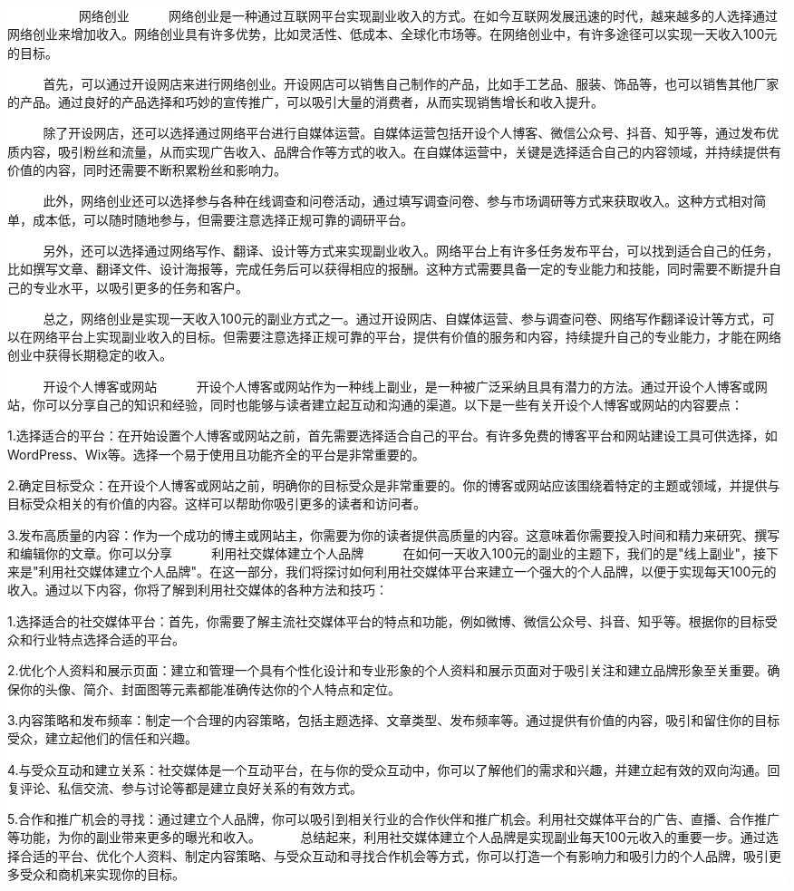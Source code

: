          
         
网络创业
         
网络创业是一种通过互联网平台实现副业收入的方式。在如今互联网发展迅速的时代，越来越多的人选择通过网络创业来增加收入。网络创业具有许多优势，比如灵活性、低成本、全球化市场等。在网络创业中，有许多途径可以实现一天收入100元的目标。

         
首先，可以通过开设网店来进行网络创业。开设网店可以销售自己制作的产品，比如手工艺品、服装、饰品等，也可以销售其他厂家的产品。通过良好的产品选择和巧妙的宣传推广，可以吸引大量的消费者，从而实现销售增长和收入提升。

         
除了开设网店，还可以选择通过网络平台进行自媒体运营。自媒体运营包括开设个人博客、微信公众号、抖音、知乎等，通过发布优质内容，吸引粉丝和流量，从而实现广告收入、品牌合作等方式的收入。在自媒体运营中，关键是选择适合自己的内容领域，并持续提供有价值的内容，同时还需要不断积累粉丝和影响力。

         
此外，网络创业还可以选择参与各种在线调查和问卷活动，通过填写调查问卷、参与市场调研等方式来获取收入。这种方式相对简单，成本低，可以随时随地参与，但需要注意选择正规可靠的调研平台。

         
另外，还可以选择通过网络写作、翻译、设计等方式来实现副业收入。网络平台上有许多任务发布平台，可以找到适合自己的任务，比如撰写文章、翻译文件、设计海报等，完成任务后可以获得相应的报酬。这种方式需要具备一定的专业能力和技能，同时需要不断提升自己的专业水平，以吸引更多的任务和客户。

         
总之，网络创业是实现一天收入100元的副业方式之一。通过开设网店、自媒体运营、参与调查问卷、网络写作翻译设计等方式，可以在网络平台上实现副业收入的目标。但需要注意选择正规可靠的平台，提供有价值的服务和内容，持续提升自己的专业能力，才能在网络创业中获得长期稳定的收入。

         
开设个人博客或网站
         
开设个人博客或网站作为一种线上副业，是一种被广泛采纳且具有潜力的方法。通过开设个人博客或网站，你可以分享自己的知识和经验，同时也能够与读者建立起互动和沟通的渠道。以下是一些有关开设个人博客或网站的内容要点：
         

1.选择适合的平台：在开始设置个人博客或网站之前，首先需要选择适合自己的平台。有许多免费的博客平台和网站建设工具可供选择，如WordPress、Wix等。选择一个易于使用且功能齐全的平台是非常重要的。
         

2.确定目标受众：在开设个人博客或网站之前，明确你的目标受众是非常重要的。你的博客或网站应该围绕着特定的主题或领域，并提供与目标受众相关的有价值的内容。这样可以帮助你吸引更多的读者和访问者。
         

3.发布高质量的内容：作为一个成功的博主或网站主，你需要为你的读者提供高质量的内容。这意味着你需要投入时间和精力来研究、撰写和编辑你的文章。你可以分享
         
利用社交媒体建立个人品牌
         
在如何一天收入100元的副业的主题下，我们的是"线上副业"，接下来是"利用社交媒体建立个人品牌"。在这一部分，我们将探讨如何利用社交媒体平台来建立一个强大的个人品牌，以便于实现每天100元的收入。通过以下内容，你将了解到利用社交媒体的各种方法和技巧：
         

1.选择适合的社交媒体平台：首先，你需要了解主流社交媒体平台的特点和功能，例如微博、微信公众号、抖音、知乎等。根据你的目标受众和行业特点选择合适的平台。
         

2.优化个人资料和展示页面：建立和管理一个具有个性化设计和专业形象的个人资料和展示页面对于吸引关注和建立品牌形象至关重要。确保你的头像、简介、封面图等元素都能准确传达你的个人特点和定位。
         

3.内容策略和发布频率：制定一个合理的内容策略，包括主题选择、文章类型、发布频率等。通过提供有价值的内容，吸引和留住你的目标受众，建立起他们的信任和兴趣。
         

4.与受众互动和建立关系：社交媒体是一个互动平台，在与你的受众互动中，你可以了解他们的需求和兴趣，并建立起有效的双向沟通。回复评论、私信交流、参与讨论等都是建立良好关系的有效方式。
         

5.合作和推广机会的寻找：通过建立个人品牌，你可以吸引到相关行业的合作伙伴和推广机会。利用社交媒体平台的广告、直播、合作推广等功能，为你的副业带来更多的曝光和收入。
         
总结起来，利用社交媒体建立个人品牌是实现副业每天100元收入的重要一步。通过选择合适的平台、优化个人资料、制定内容策略、与受众互动和寻找合作机会等方式，你可以打造一个有影响力和吸引力的个人品牌，吸引更多受众和商机来实现你的目标。


